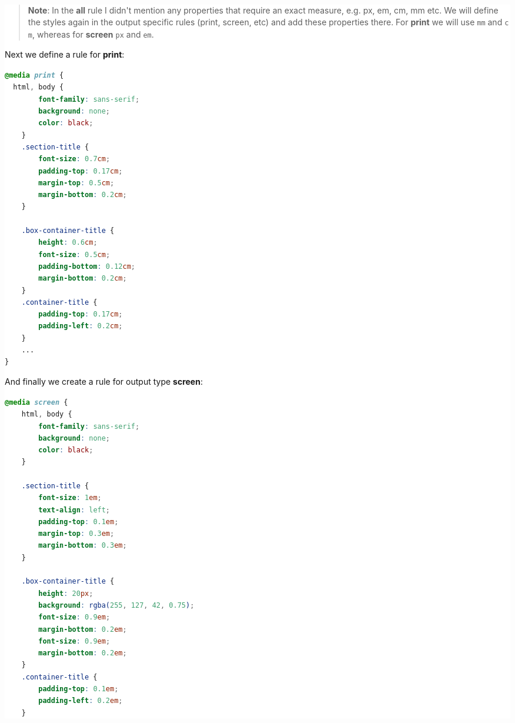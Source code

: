 > **Note**: In the **all** rule I didn't mention any properties that require an exact measure, e.g. px, em, cm, mm etc. We will define the styles again in the output specific rules (print, screen, etc) and add these properties there. For **print** we will use `mm` and `cm`, whereas for **screen** `px` and `em`.


Next we define a rule for **print**:

```css
@media print {
  html, body {
		font-family: sans-serif;
		background: none;
		color: black;
	}
	.section-title {
		font-size: 0.7cm;
		padding-top: 0.17cm;
		margin-top: 0.5cm;
		margin-bottom: 0.2cm;
	}
	
	.box-container-title {
		height: 0.6cm;
		font-size: 0.5cm;
		padding-bottom: 0.12cm;
		margin-bottom: 0.2cm;
	}
	.container-title {
		padding-top: 0.17cm;
		padding-left: 0.2cm;
	}
	...
}	
```

And finally we create a rule for output type **screen**:

```css
@media screen {
	html, body {
		font-family: sans-serif;
		background: none;
		color: black;
	}
	
	.section-title {
		font-size: 1em;
		text-align: left;
		padding-top: 0.1em;
		margin-top: 0.3em;
		margin-bottom: 0.3em;
	}
	
	.box-container-title {
		height: 20px;
		background: rgba(255, 127, 42, 0.75);
		font-size: 0.9em;
		margin-bottom: 0.2em;
		font-size: 0.9em;
		margin-bottom: 0.2em;
	}	
	.container-title {
		padding-top: 0.1em;
		padding-left: 0.2em;
	}
```